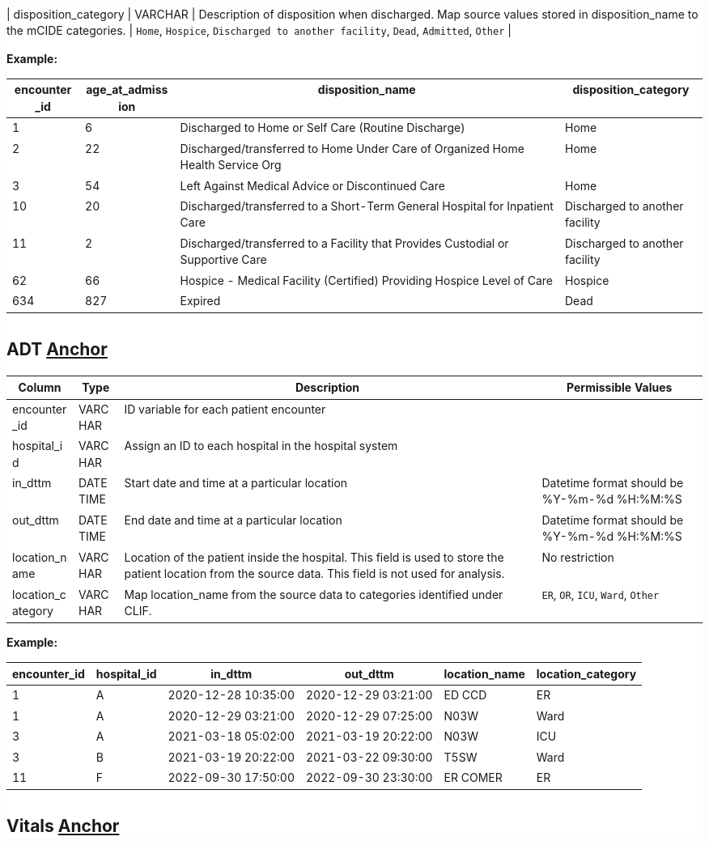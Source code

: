 | disposition\_category | VARCHAR | Description of disposition when discharged. Map source values stored in disposition\_name to the mCIDE categories. | `Home`, `Hospice`, `Discharged to another facility`, `Dead`, `Admitted`, `Other` |

**Example:**

| encounter\_id | age\_at\_admission | disposition\_name | disposition\_category |
|---|---|---|---|
| <span class="text-clif-burgundy font-mono font-semibold">1</span> | <span class="bg-orange-50 text-orange-700 px-1 rounded font-semibold">6</span> | Discharged to Home or Self Care (Routine Discharge) | <span class="bg-purple-50 text-purple-700 px-1 rounded text-sm">Home</span> |
| <span class="text-clif-burgundy font-mono font-semibold">2</span> | <span class="bg-orange-50 text-orange-700 px-1 rounded font-semibold">22</span> | Discharged/transferred to Home Under Care of Organized Home Health Service Org | <span class="bg-purple-50 text-purple-700 px-1 rounded text-sm">Home</span> |
| <span class="text-clif-burgundy font-mono font-semibold">3</span> | <span class="bg-orange-50 text-orange-700 px-1 rounded font-semibold">54</span> | Left Against Medical Advice or Discontinued Care | <span class="bg-purple-50 text-purple-700 px-1 rounded text-sm">Home</span> |
| <span class="text-clif-burgundy font-mono font-semibold">10</span> | <span class="bg-orange-50 text-orange-700 px-1 rounded font-semibold">20</span> | Discharged/transferred to a Short-Term General Hospital for Inpatient Care | <span class="bg-purple-50 text-purple-700 px-1 rounded text-sm">Discharged to another facility</span> |
| <span class="text-clif-burgundy font-mono font-semibold">11</span> | <span class="bg-orange-50 text-orange-700 px-1 rounded font-semibold">2</span> | Discharged/transferred to a Facility that Provides Custodial or Supportive Care | <span class="bg-purple-50 text-purple-700 px-1 rounded text-sm">Discharged to another facility</span> |
| <span class="text-clif-burgundy font-mono font-semibold">62</span> | <span class="bg-orange-50 text-orange-700 px-1 rounded font-semibold">66</span> | Hospice - Medical Facility (Certified) Providing Hospice Level of Care | <span class="bg-purple-50 text-purple-700 px-1 rounded text-sm">Hospice</span> |
| <span class="text-clif-burgundy font-mono font-semibold">634</span> | <span class="bg-orange-50 text-orange-700 px-1 rounded font-semibold">827</span> | Expired | <span class="bg-purple-50 text-purple-700 px-1 rounded text-sm">Dead</span> |

## ADT [Anchor](https://clif-consortium.github.io/website/data-dictionary/data-dictionary-1.0.0.html\#adt)

| Column | Type | Description | Permissible Values |
|---|---|---|---|
| encounter\_id | VARCHAR | ID variable for each patient encounter |  |
| hospital\_id | VARCHAR | Assign an ID to each hospital in the hospital system |  |
| in\_dttm | DATETIME | Start date and time at a particular location | Datetime format should be %Y-%m-%d %H:%M:%S |
| out\_dttm | DATETIME | End date and time at a particular location | Datetime format should be %Y-%m-%d %H:%M:%S |
| location\_name | VARCHAR | Location of the patient inside the hospital. This field is used to store the patient location from the source data. This field is not used for analysis. | No restriction |
| location\_category | VARCHAR | Map location\_name from the source data to categories identified under CLIF. | `ER`, `OR`, `ICU`, `Ward`, `Other` |

**Example:**

| encounter\_id | hospital\_id | in\_dttm | out\_dttm | location\_name | location\_category |
|---|---|---|---|---|---|
| <span class="text-clif-burgundy font-mono font-semibold">1</span> | A | <span class="bg-blue-50 text-blue-700 px-1 rounded font-mono">2020-12-28 10:35:00</span> | <span class="bg-blue-50 text-blue-700 px-1 rounded font-mono">2020-12-29 03:21:00</span> | ED CCD | <span class="bg-purple-50 text-purple-700 px-1 rounded text-sm">ER</span> |
| <span class="text-clif-burgundy font-mono font-semibold">1</span> | A | <span class="bg-blue-50 text-blue-700 px-1 rounded font-mono">2020-12-29 03:21:00</span> | <span class="bg-blue-50 text-blue-700 px-1 rounded font-mono">2020-12-29 07:25:00</span> | N03W | <span class="bg-purple-50 text-purple-700 px-1 rounded text-sm">Ward</span> |
| <span class="text-clif-burgundy font-mono font-semibold">3</span> | A | <span class="bg-blue-50 text-blue-700 px-1 rounded font-mono">2021-03-18 05:02:00</span> | <span class="bg-blue-50 text-blue-700 px-1 rounded font-mono">2021-03-19 20:22:00</span> | N03W | <span class="bg-purple-50 text-purple-700 px-1 rounded text-sm">ICU</span> |
| <span class="text-clif-burgundy font-mono font-semibold">3</span> | B | <span class="bg-blue-50 text-blue-700 px-1 rounded font-mono">2021-03-19 20:22:00</span> | <span class="bg-blue-50 text-blue-700 px-1 rounded font-mono">2021-03-22 09:30:00</span> | T5SW | <span class="bg-purple-50 text-purple-700 px-1 rounded text-sm">Ward</span> |
| <span class="text-clif-burgundy font-mono font-semibold">11</span> | F | <span class="bg-blue-50 text-blue-700 px-1 rounded font-mono">2022-09-30 17:50:00</span> | <span class="bg-blue-50 text-blue-700 px-1 rounded font-mono">2022-09-30 23:30:00</span> | ER COMER | <span class="bg-purple-50 text-purple-700 px-1 rounded text-sm">ER</span> |

## Vitals [Anchor](https://clif-consortium.github.io/website/data-dictionary/data-dictionary-1.0.0.html\#vitals)
